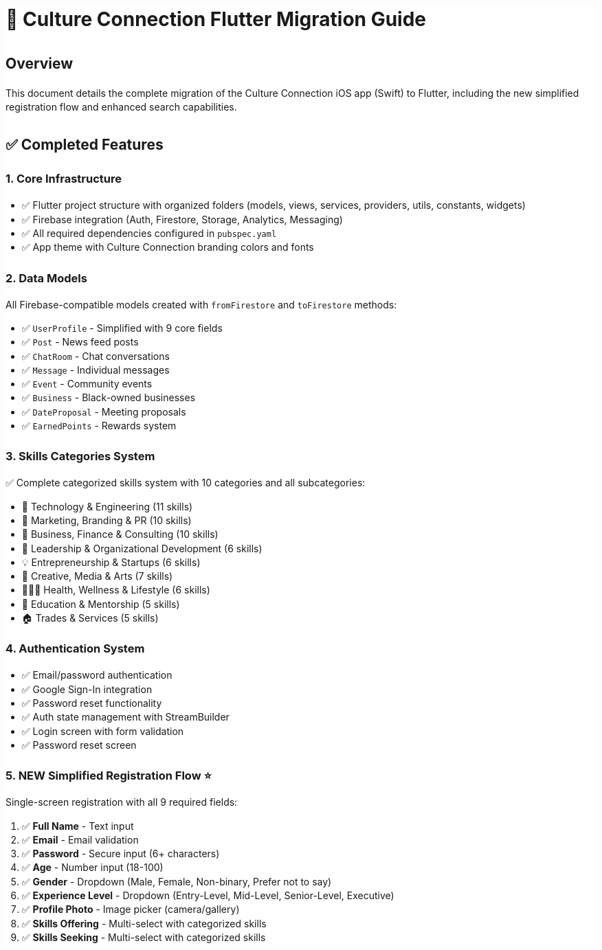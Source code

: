 # 🚀 Culture Connection Flutter Migration Guide

## Overview
This document details the complete migration of the Culture Connection iOS app (Swift) to Flutter, including the new simplified registration flow and enhanced search capabilities.

## ✅ Completed Features

### 1. **Core Infrastructure**
- ✅ Flutter project structure with organized folders (models, views, services, providers, utils, constants, widgets)
- ✅ Firebase integration (Auth, Firestore, Storage, Analytics, Messaging)
- ✅ All required dependencies configured in `pubspec.yaml`
- ✅ App theme with Culture Connection branding colors and fonts

### 2. **Data Models** 
All Firebase-compatible models created with `fromFirestore` and `toFirestore` methods:
- ✅ `UserProfile` - Simplified with 9 core fields
- ✅ `Post` - News feed posts
- ✅ `ChatRoom` - Chat conversations
- ✅ `Message` - Individual messages
- ✅ `Event` - Community events
- ✅ `Business` - Black-owned businesses
- ✅ `DateProposal` - Meeting proposals
- ✅ `EarnedPoints` - Rewards system

### 3. **Skills Categories System**
✅ Complete categorized skills system with 10 categories and all subcategories:
- 🔧 Technology & Engineering (11 skills)
- 📢 Marketing, Branding & PR (10 skills)
- 💼 Business, Finance & Consulting (10 skills)
- 🧩 Leadership & Organizational Development (6 skills)
- 💡 Entrepreneurship & Startups (6 skills)
- 🎨 Creative, Media & Arts (7 skills)
- 🧘🏽‍♀️ Health, Wellness & Lifestyle (6 skills)
- 🏫 Education & Mentorship (5 skills)
- 🏠 Trades & Services (5 skills)

### 4. **Authentication System**
- ✅ Email/password authentication
- ✅ Google Sign-In integration
- ✅ Password reset functionality
- ✅ Auth state management with StreamBuilder
- ✅ Login screen with form validation
- ✅ Password reset screen

### 5. **NEW Simplified Registration Flow** ⭐
Single-screen registration with all 9 required fields:
1. ✅ **Full Name** - Text input
2. ✅ **Email** - Email validation
3. ✅ **Password** - Secure input (6+ characters)
4. ✅ **Age** - Number input (18-100)
5. ✅ **Gender** - Dropdown (Male, Female, Non-binary, Prefer not to say)
6. ✅ **Experience Level** - Dropdown (Entry-Level, Mid-Level, Senior-Level, Executive)
7. ✅ **Profile Photo** - Image picker (camera/gallery)
8. ✅ **Skills Offering** - Multi-select with categorized skills
9. ✅ **Skills Seeking** - Multi-select with categorized skills
